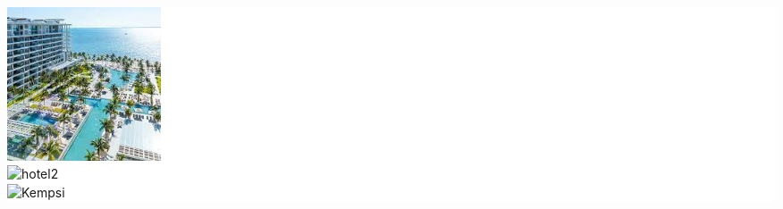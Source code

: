 </table>

</body>
</html>


<div class="column"> 
 
 <div class="column">
   <img src="/images/beauty.jpg" alt="blanca" style="width:20%">
 </div>
  <div class="column">
   <img src="/images/riveria.jpg" alt="hotel2" style="width:20%">
 </div>
  <div class="column">
   <img src="/images/kem.jpg" alt="Kempsi" style="width:20%">
 </div>
</div>
